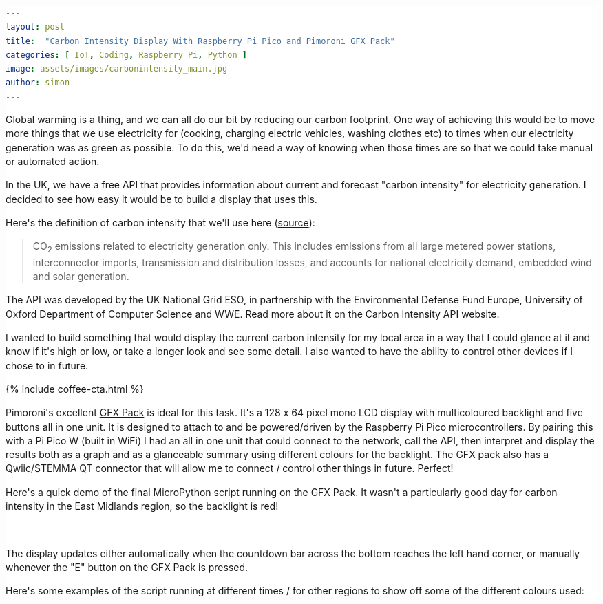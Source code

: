 ```yaml
---
layout: post
title:  "Carbon Intensity Display With Raspberry Pi Pico and Pimoroni GFX Pack"
categories: [ IoT, Coding, Raspberry Pi, Python ]
image: assets/images/carbonintensity_main.jpg
author: simon
---
```

Global warming is a thing, and we can all do our bit by reducing our carbon footprint.  One way of achieving this would be to move more things that we use electricity for (cooking, charging electric vehicles, washing clothes etc) to times when our electricity generation was as green as possible.  To do this, we'd need a way of knowing when those times are so that we could take manual or automated action.

In the UK, we have a free API that provides information about current and forecast "carbon intensity" for electricity generation.  I decided to see how easy it would be to build a display that uses this.

Here's the definition of carbon intensity that we'll use here ([source](https://www.carbonintensity.org.uk/)):

> CO<sub>2</sub> emissions related to electricity generation only. This includes emissions from all large metered power stations, interconnector imports, transmission and distribution losses, and accounts for national electricity demand, embedded wind and solar generation.

The API was developed by the UK National Grid ESO, in partnership with the Environmental Defense Fund Europe, University of Oxford Department of Computer Science and WWE.  Read more about it on the [Carbon Intensity API website](https://www.carbonintensity.org.uk/).

I wanted to build something that would display the current carbon intensity for my local area in a way that I could glance at it and know if it's high or low, or take a longer look and see some detail.  I also wanted to have the ability to control other devices if I chose to in future.

{% include coffee-cta.html %}

Pimoroni's excellent [GFX Pack](https://shop.pimoroni.com/products/pico-gfx-pack?variant=40414469062739) is ideal for this task.  It's a 128 x 64 pixel mono LCD display with multicoloured backlight and five buttons all in one unit. It is designed to attach to and be powered/driven by the Raspberry Pi Pico microcontrollers.  By pairing this with a Pi Pico W (built in WiFi) I had an all in one unit that could connect to the network, call the API, then interpret and display the results both as a graph and as a glanceable summary using different colours for the backlight.  The GFX pack also has a Qwiic/STEMMA QT connector that will allow me to connect / control other things in future.  Perfect!

Here's a quick demo of the final MicroPython script running on the GFX Pack.  It wasn't a particularly good day for carbon intensity in the East Midlands region, so the backlight is red!

<div class="embed-responsive embed-responsive-16by9">
  <iframe class="embed-responsive-item" src="https://www.youtube.com/embed/xRejaScBBcU?si=UVZegorOGzDUBo35" allowfullscreen></iframe>
</div><br/>

The display updates either automatically when the countdown bar across the bottom reaches the left hand corner, or manually whenever the "E" button on the GFX Pack is pressed.

Here's some examples of the script running at different times / for other regions to show off some of the different colours used:
